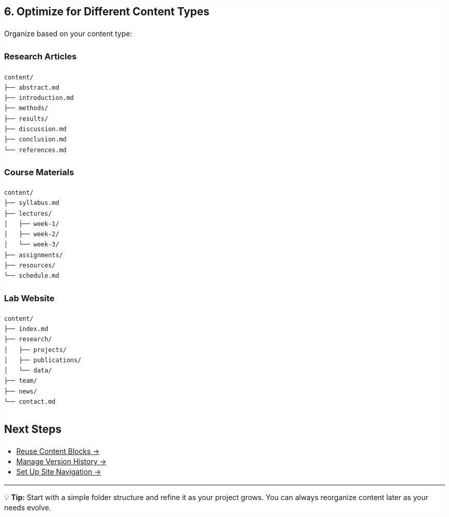 ## 6. Optimize for Different Content Types

Organize based on your content type:

### Research Articles
```
content/
├── abstract.md
├── introduction.md
├── methods/
├── results/
├── discussion.md
├── conclusion.md
└── references.md
```

### Course Materials
```
content/
├── syllabus.md
├── lectures/
│   ├── week-1/
│   ├── week-2/
│   └── week-3/
├── assignments/
├── resources/
└── schedule.md
```

### Lab Website
```
content/
├── index.md
├── research/
│   ├── projects/
│   ├── publications/
│   └── data/
├── team/
├── news/
└── contact.md
```

## Next Steps

- [Reuse Content Blocks →](./reuse-blocks.md)
- [Manage Version History →](./version-history.md)
- [Set Up Site Navigation →](../site-design/navigation.md)

---

💡 **Tip:** Start with a simple folder structure and refine it as your project grows. You can always reorganize content later as your needs evolve.
